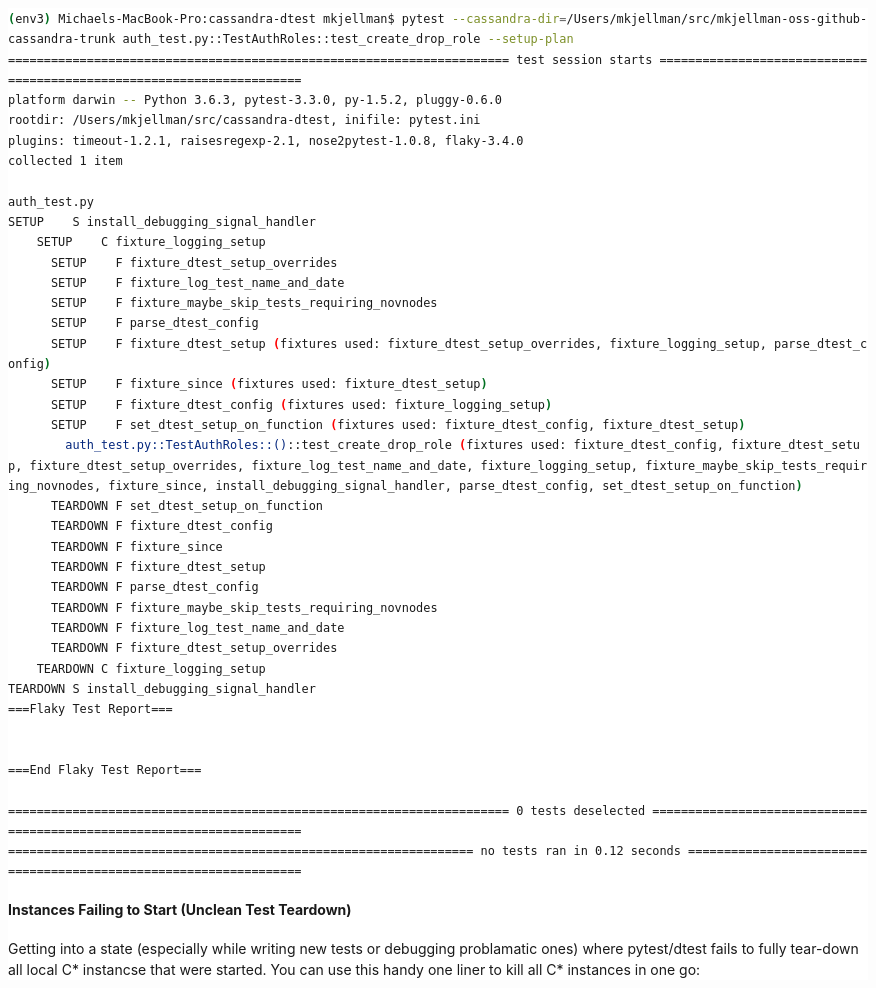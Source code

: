```bash
(env3) Michaels-MacBook-Pro:cassandra-dtest mkjellman$ pytest --cassandra-dir=/Users/mkjellman/src/mkjellman-oss-github-cassandra-trunk auth_test.py::TestAuthRoles::test_create_drop_role --setup-plan
====================================================================== test session starts ======================================================================
platform darwin -- Python 3.6.3, pytest-3.3.0, py-1.5.2, pluggy-0.6.0
rootdir: /Users/mkjellman/src/cassandra-dtest, inifile: pytest.ini
plugins: timeout-1.2.1, raisesregexp-2.1, nose2pytest-1.0.8, flaky-3.4.0
collected 1 item                                                                                                                                                

auth_test.py 
SETUP    S install_debugging_signal_handler
    SETUP    C fixture_logging_setup
      SETUP    F fixture_dtest_setup_overrides
      SETUP    F fixture_log_test_name_and_date
      SETUP    F fixture_maybe_skip_tests_requiring_novnodes
      SETUP    F parse_dtest_config
      SETUP    F fixture_dtest_setup (fixtures used: fixture_dtest_setup_overrides, fixture_logging_setup, parse_dtest_config)
      SETUP    F fixture_since (fixtures used: fixture_dtest_setup)
      SETUP    F fixture_dtest_config (fixtures used: fixture_logging_setup)
      SETUP    F set_dtest_setup_on_function (fixtures used: fixture_dtest_config, fixture_dtest_setup)
        auth_test.py::TestAuthRoles::()::test_create_drop_role (fixtures used: fixture_dtest_config, fixture_dtest_setup, fixture_dtest_setup_overrides, fixture_log_test_name_and_date, fixture_logging_setup, fixture_maybe_skip_tests_requiring_novnodes, fixture_since, install_debugging_signal_handler, parse_dtest_config, set_dtest_setup_on_function)
      TEARDOWN F set_dtest_setup_on_function
      TEARDOWN F fixture_dtest_config
      TEARDOWN F fixture_since
      TEARDOWN F fixture_dtest_setup
      TEARDOWN F parse_dtest_config
      TEARDOWN F fixture_maybe_skip_tests_requiring_novnodes
      TEARDOWN F fixture_log_test_name_and_date
      TEARDOWN F fixture_dtest_setup_overrides
    TEARDOWN C fixture_logging_setup
TEARDOWN S install_debugging_signal_handler
===Flaky Test Report===


===End Flaky Test Report===

====================================================================== 0 tests deselected =======================================================================
================================================================= no tests ran in 0.12 seconds ==================================================================
```

#### Instances Failing to Start (Unclean Test Teardown)
Getting into a state (especially while writing new tests or debugging problamatic ones) where pytest/dtest fails to fully tear-down all local C* instancse that were started. You can use this handy one liner to kill all C* instances in one go:
